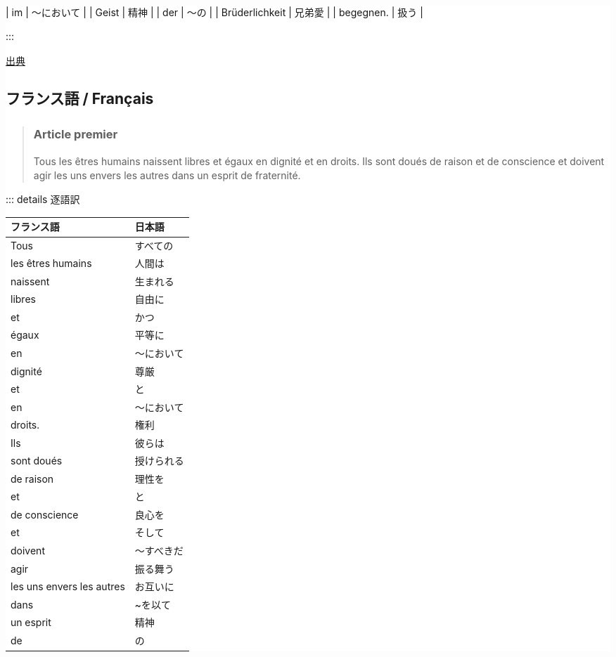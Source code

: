 | im | 〜において |
| Geist | 精神 |
| der | 〜の |
| Brüderlichkeit | 兄弟愛 |
| begegnen. | 扱う |

:::

[出典](https://www.ohchr.org/en/human-rights/universal-declaration/translations/german-deutsch)

## フランス語 / Français

> ### Article premier
>
> Tous les êtres humains naissent libres et égaux en dignité et en droits.
> Ils sont doués de raison et de conscience et doivent agir les uns envers
> les autres dans un esprit de fraternité.

::: details 逐語訳

| フランス語 | 日本語 |
| :-- | :-- |
| Tous | すべての |
| les êtres humains | 人間は |
| naissent | 生まれる |
| libres | 自由に |
| et | かつ |
| égaux | 平等に |
| en | 〜において |
| dignité | 尊厳 |
| et | と |
| en | 〜において |
| droits. | 権利 |
| Ils | 彼らは |
| sont doués | 授けられる |
| de raison | 理性を |
| et | と |
| de conscience | 良心を |
| et | そして |
| doivent | 〜すべきだ |
| agir | 振る舞う |
| les uns envers les autres | お互いに |
| dans | ~を以て |
| un esprit | 精神 |
| de | の |
